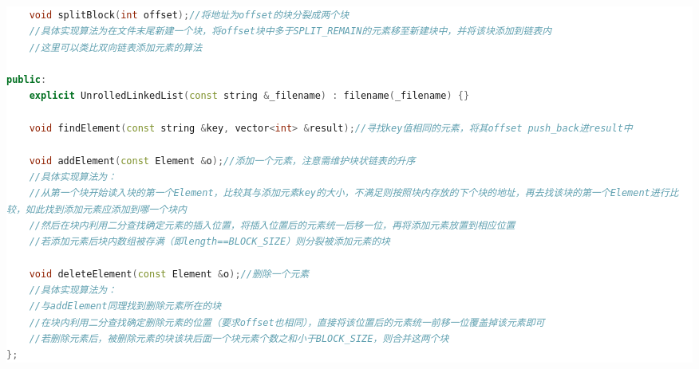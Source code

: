 ```c++
    void splitBlock(int offset);//将地址为offset的块分裂成两个块
    //具体实现算法为在文件末尾新建一个块，将offset块中多于SPLIT_REMAIN的元素移至新建块中，并将该块添加到链表内
    //这里可以类比双向链表添加元素的算法

public:
    explicit UnrolledLinkedList(const string &_filename) : filename(_filename) {}
    
    void findElement(const string &key, vector<int> &result);//寻找key值相同的元素，将其offset push_back进result中
    
    void addElement(const Element &o);//添加一个元素，注意需维护块状链表的升序
    //具体实现算法为：
    //从第一个块开始读入块的第一个Element，比较其与添加元素key的大小，不满足则按照块内存放的下个块的地址，再去找该块的第一个Element进行比较，如此找到添加元素应添加到哪一个块内
    //然后在块内利用二分查找确定元素的插入位置，将插入位置后的元素统一后移一位，再将添加元素放置到相应位置
    //若添加元素后块内数组被存满（即length==BLOCK_SIZE）则分裂被添加元素的块
    
    void deleteElement(const Element &o);//删除一个元素
    //具体实现算法为：
    //与addElement同理找到删除元素所在的块
    //在块内利用二分查找确定删除元素的位置（要求offset也相同），直接将该位置后的元素统一前移一位覆盖掉该元素即可
    //若删除元素后，被删除元素的块该块后面一个块元素个数之和小于BLOCK_SIZE，则合并这两个块
};
```























